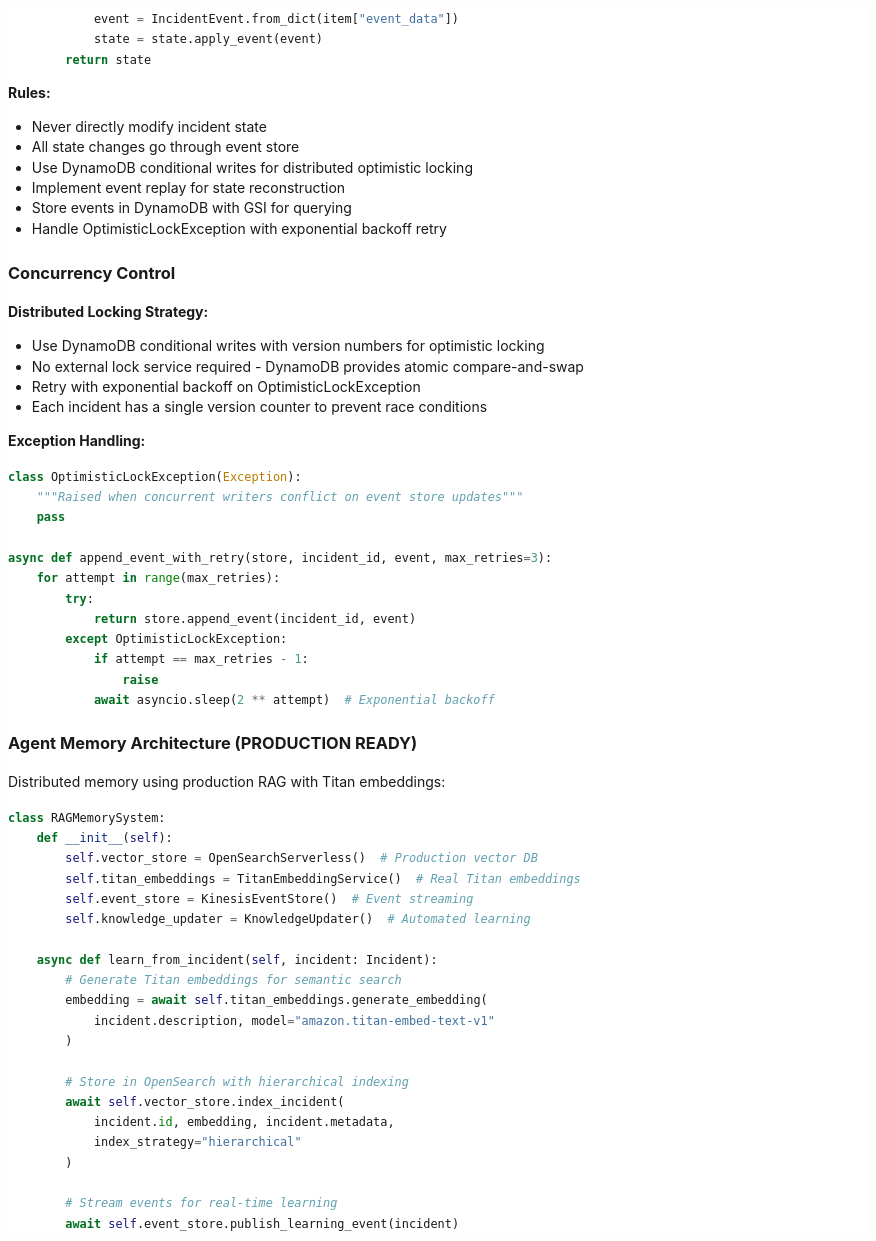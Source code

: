 ```python
            event = IncidentEvent.from_dict(item["event_data"])
            state = state.apply_event(event)
        return state
```

**Rules:**

- Never directly modify incident state
- All state changes go through event store
- Use DynamoDB conditional writes for distributed optimistic locking
- Implement event replay for state reconstruction
- Store events in DynamoDB with GSI for querying
- Handle OptimisticLockException with exponential backoff retry

### Concurrency Control

**Distributed Locking Strategy:**

- Use DynamoDB conditional writes with version numbers for optimistic locking
- No external lock service required - DynamoDB provides atomic compare-and-swap
- Retry with exponential backoff on OptimisticLockException
- Each incident has a single version counter to prevent race conditions

**Exception Handling:**

```python
class OptimisticLockException(Exception):
    """Raised when concurrent writers conflict on event store updates"""
    pass

async def append_event_with_retry(store, incident_id, event, max_retries=3):
    for attempt in range(max_retries):
        try:
            return store.append_event(incident_id, event)
        except OptimisticLockException:
            if attempt == max_retries - 1:
                raise
            await asyncio.sleep(2 ** attempt)  # Exponential backoff
```

### Agent Memory Architecture (PRODUCTION READY)

Distributed memory using production RAG with Titan embeddings:

```python
class RAGMemorySystem:
    def __init__(self):
        self.vector_store = OpenSearchServerless()  # Production vector DB
        self.titan_embeddings = TitanEmbeddingService()  # Real Titan embeddings
        self.event_store = KinesisEventStore()  # Event streaming
        self.knowledge_updater = KnowledgeUpdater()  # Automated learning

    async def learn_from_incident(self, incident: Incident):
        # Generate Titan embeddings for semantic search
        embedding = await self.titan_embeddings.generate_embedding(
            incident.description, model="amazon.titan-embed-text-v1"
        )

        # Store in OpenSearch with hierarchical indexing
        await self.vector_store.index_incident(
            incident.id, embedding, incident.metadata,
            index_strategy="hierarchical"
        )

        # Stream events for real-time learning
        await self.event_store.publish_learning_event(incident)

```